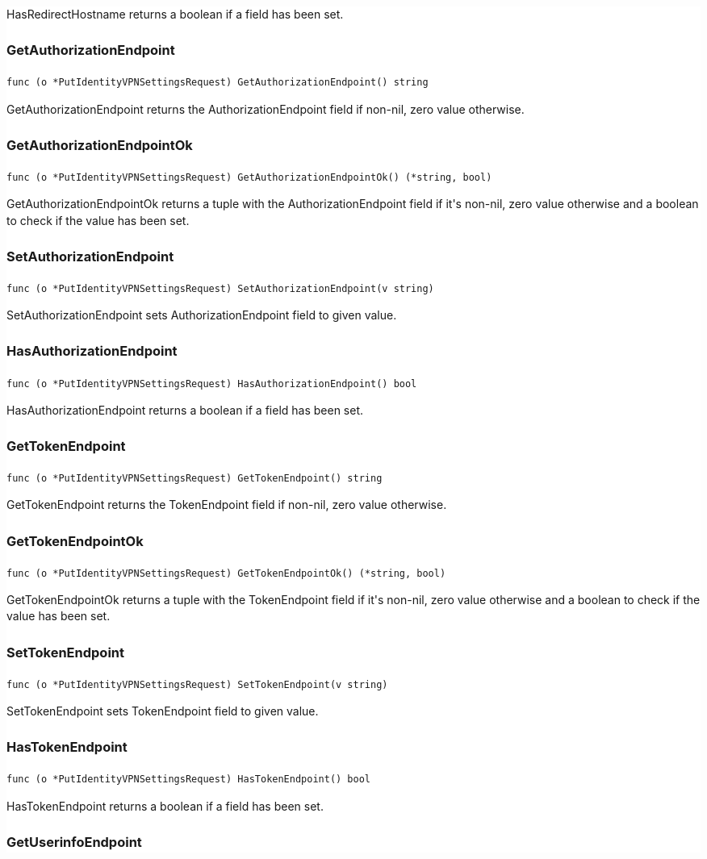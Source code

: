 HasRedirectHostname returns a boolean if a field has been set.

### GetAuthorizationEndpoint

`func (o *PutIdentityVPNSettingsRequest) GetAuthorizationEndpoint() string`

GetAuthorizationEndpoint returns the AuthorizationEndpoint field if non-nil, zero value otherwise.

### GetAuthorizationEndpointOk

`func (o *PutIdentityVPNSettingsRequest) GetAuthorizationEndpointOk() (*string, bool)`

GetAuthorizationEndpointOk returns a tuple with the AuthorizationEndpoint field if it's non-nil, zero value otherwise
and a boolean to check if the value has been set.

### SetAuthorizationEndpoint

`func (o *PutIdentityVPNSettingsRequest) SetAuthorizationEndpoint(v string)`

SetAuthorizationEndpoint sets AuthorizationEndpoint field to given value.

### HasAuthorizationEndpoint

`func (o *PutIdentityVPNSettingsRequest) HasAuthorizationEndpoint() bool`

HasAuthorizationEndpoint returns a boolean if a field has been set.

### GetTokenEndpoint

`func (o *PutIdentityVPNSettingsRequest) GetTokenEndpoint() string`

GetTokenEndpoint returns the TokenEndpoint field if non-nil, zero value otherwise.

### GetTokenEndpointOk

`func (o *PutIdentityVPNSettingsRequest) GetTokenEndpointOk() (*string, bool)`

GetTokenEndpointOk returns a tuple with the TokenEndpoint field if it's non-nil, zero value otherwise
and a boolean to check if the value has been set.

### SetTokenEndpoint

`func (o *PutIdentityVPNSettingsRequest) SetTokenEndpoint(v string)`

SetTokenEndpoint sets TokenEndpoint field to given value.

### HasTokenEndpoint

`func (o *PutIdentityVPNSettingsRequest) HasTokenEndpoint() bool`

HasTokenEndpoint returns a boolean if a field has been set.

### GetUserinfoEndpoint
